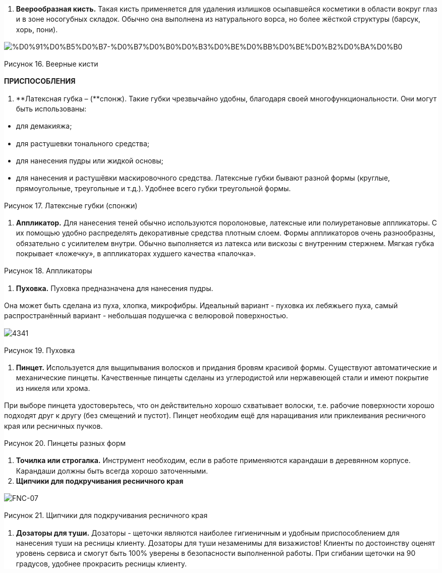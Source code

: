 1.  **Веерообразная кисть.** Такая кисть применяется для удаления излишков осыпавшейся косметики в области вокруг глаз и в зоне носогубных складок. Обычно она выполнена из натурального ворса, но более жёсткой структуры (барсук, хорь, пони).

![%D0%91%D0%B5%D0%B7-%D0%B7%D0%B0%D0%B3%D0%BE%D0%BB%D0%BE%D0%B2%D0%BA%D0%B0](conv/assets/d091d0b5d0b7-d0b7d0b0d0.png)

Рисунок 16\. Веерные кисти

**ПРИСПОСОБЛЕНИЯ**

1.  **Латексная губка – (**спонж). Такие губки чрезвычайно удобны, благодаря своей многофункциональности. Они могут быть использованы:

- для демакияжа;

- для растушевки тонального средства;

- для нанесения пудры или жидкой основы;

- для нанесения и растушёвки маскировочного средства. Латексные губки бывают разной формы (круглые, прямоугольные, треугольные и т.д.). Удобнее всего губки треугольной формы.

Рисунок 17\. Латексные губки (спонжи)

1.  **Аппликатор.** Для нанесения теней обычно используются поролоновые, латексные или полиуретановые аппликаторы. С их помощью удобно распределять декоративные средства плотным слоем. Формы аппликаторов очень разнообразны, обязательно с усилителем внутри. Обычно выполняется из латекса или вискозы с внутренним стержнем. Мягкая губка покрывает «ложечку», в аппликаторах худшего качества «палочка».

Рисунок 18\. Аппликаторы

1.  **Пуховка.** Пуховка предназначена для нанесения пудры.

Она может быть сделана из пуха, хлопка, микрофибры. Идеальный вариант - пуховка их лебяжьего пуха, самый распространённый вариант - небольшая подушечка с велюровой поверхностью.

![4341](conv/assets/4341.jpeg)

Рисунок 19\. Пуховка

1.  **Пинцет.** Используется для выщипывания волосков и придания бровям красивой формы. Существуют автоматические и механические пинцеты. Качественные пинцеты сделаны из углеродистой или нержавеющей стали и имеют покрытие из никеля или хрома.

При выборе пинцета удостоверьтесь, что он действительно хорошо схватывает волоски, т.е. рабочие поверхности хорошо подходят друг к другу (без смещений и пустот). Пинцет необходим ещё для наращивания или приклеивания ресничного края или ресничных пучков.

Рисунок 20\. Пинцеты разных форм

1.  **Точилка или строгалка.** Инструмент необходим, если в работе применяются карандаши в деревянном корпусе. Карандаши должны быть всегда хорошо заточенными.
2.  **Щипчики для подкручивания ресничного края**

![FNC-07](conv/assets/fnc-07.jpeg)

Рисунок 21\. Щипчики для подкручивания ресничного края

1.  **Дозаторы для туши.** Дозаторы - щеточки являются наиболее гигиеничным и удобным приспособлением для нанесения туши на ресницы клиенту. Дозаторы для туши незаменимы для визажистов! Клиенты по достоинству оценят уровень сервиса и смогут быть 100% уверены в безопасности выполненной работы. При сгибании щеточки на 90 градусов, удобнее прокрасить ресницы клиенту.
